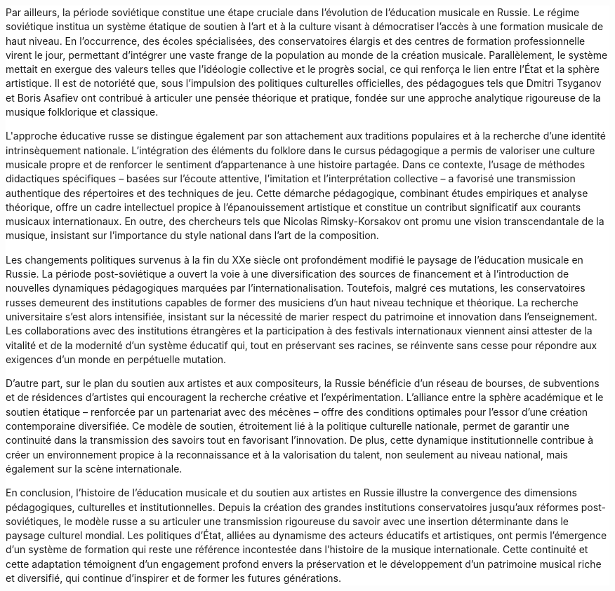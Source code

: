 Par ailleurs, la période soviétique constitue une étape cruciale dans l’évolution de l’éducation
musicale en Russie. Le régime soviétique institua un système étatique de soutien à l’art et à la
culture visant à démocratiser l’accès à une formation musicale de haut niveau. En l’occurrence, des
écoles spécialisées, des conservatoires élargis et des centres de formation professionnelle virent
le jour, permettant d’intégrer une vaste frange de la population au monde de la création musicale.
Parallèlement, le système mettait en exergue des valeurs telles que l’idéologie collective et le
progrès social, ce qui renforça le lien entre l’État et la sphère artistique. Il est de notoriété
que, sous l’impulsion des politiques culturelles officielles, des pédagogues tels que Dmitri
Tsyganov et Boris Asafiev ont contribué à articuler une pensée théorique et pratique, fondée sur une
approche analytique rigoureuse de la musique folklorique et classique.

L'approche éducative russe se distingue également par son attachement aux traditions populaires et à
la recherche d’une identité intrinsèquement nationale. L’intégration des éléments du folklore dans
le cursus pédagogique a permis de valoriser une culture musicale propre et de renforcer le sentiment
d’appartenance à une histoire partagée. Dans ce contexte, l’usage de méthodes didactiques
spécifiques – basées sur l’écoute attentive, l’imitation et l’interprétation collective – a favorisé
une transmission authentique des répertoires et des techniques de jeu. Cette démarche pédagogique,
combinant études empiriques et analyse théorique, offre un cadre intellectuel propice à
l’épanouissement artistique et constitue un contribut significatif aux courants musicaux
internationaux. En outre, des chercheurs tels que Nicolas Rimsky-Korsakov ont promu une vision
transcendantale de la musique, insistant sur l’importance du style national dans l’art de la
composition.

Les changements politiques survenus à la fin du XXe siècle ont profondément modifié le paysage de
l’éducation musicale en Russie. La période post-soviétique a ouvert la voie à une diversification
des sources de financement et à l’introduction de nouvelles dynamiques pédagogiques marquées par
l’internationalisation. Toutefois, malgré ces mutations, les conservatoires russes demeurent des
institutions capables de former des musiciens d’un haut niveau technique et théorique. La recherche
universitaire s’est alors intensifiée, insistant sur la nécessité de marier respect du patrimoine et
innovation dans l’enseignement. Les collaborations avec des institutions étrangères et la
participation à des festivals internationaux viennent ainsi attester de la vitalité et de la
modernité d’un système éducatif qui, tout en préservant ses racines, se réinvente sans cesse pour
répondre aux exigences d’un monde en perpétuelle mutation.

D’autre part, sur le plan du soutien aux artistes et aux compositeurs, la Russie bénéficie d’un
réseau de bourses, de subventions et de résidences d’artistes qui encouragent la recherche créative
et l’expérimentation. L’alliance entre la sphère académique et le soutien étatique – renforcée par
un partenariat avec des mécènes – offre des conditions optimales pour l’essor d’une création
contemporaine diversifiée. Ce modèle de soutien, étroitement lié à la politique culturelle
nationale, permet de garantir une continuité dans la transmission des savoirs tout en favorisant
l’innovation. De plus, cette dynamique institutionnelle contribue à créer un environnement propice à
la reconnaissance et à la valorisation du talent, non seulement au niveau national, mais également
sur la scène internationale.

En conclusion, l’histoire de l’éducation musicale et du soutien aux artistes en Russie illustre la
convergence des dimensions pédagogiques, culturelles et institutionnelles. Depuis la création des
grandes institutions conservatoires jusqu’aux réformes post-soviétiques, le modèle russe a su
articuler une transmission rigoureuse du savoir avec une insertion déterminante dans le paysage
culturel mondial. Les politiques d’État, alliées au dynamisme des acteurs éducatifs et artistiques,
ont permis l’émergence d’un système de formation qui reste une référence incontestée dans l’histoire
de la musique internationale. Cette continuité et cette adaptation témoignent d’un engagement
profond envers la préservation et le développement d’un patrimoine musical riche et diversifié, qui
continue d’inspirer et de former les futures générations.
